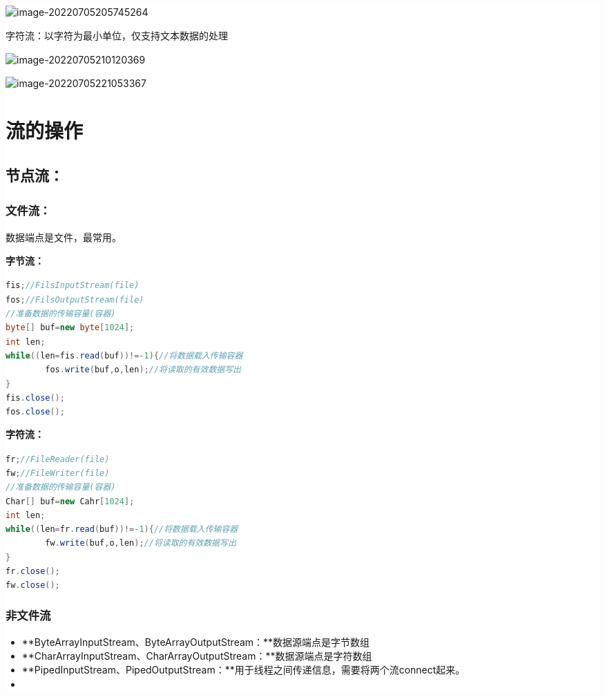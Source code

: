 ![image-20220705205745264](https://lizhuo-file.oss-cn-hangzhou.aliyuncs.com/img/image-20220705205745264.png)

字符流：以字符为最小单位，仅支持文本数据的处理

![image-20220705210120369](https://lizhuo-file.oss-cn-hangzhou.aliyuncs.com/img/image-20220705210120369.png)

![image-20220705221053367](https://lizhuo-file.oss-cn-hangzhou.aliyuncs.com/img/image-20220705221053367.png)



# 流的操作

## 节点流：

### 文件流：

数据端点是文件，最常用。

**字节流：**

```java
fis;//FilsInputStream(file)
fos;//FilsOutputStream(file)
//准备数据的传输容量(容器)
byte[] buf=new byte[1024];
int len;
while((len=fis.read(buf))!=-1){//将数据载入传输容器
		fos.write(buf,o,len);//将读取的有效数据写出
}
fis.close();
fos.close();
```

**字符流：**

```java
fr;//FileReader(file)
fw;//FileWriter(file)
//准备数据的传输容量(容器)
Char[] buf=new Cahr[1024];
int len;
while((len=fr.read(buf))!=-1){//将数据载入传输容器
		fw.write(buf,o,len);//将读取的有效数据写出
}
fr.close();
fw.close();
```

### 非文件流

+ **ByteArrayInputStream、ByteArrayOutputStream：**数据源端点是字节数组
+ **CharArrayInputStream、CharArrayOutputStream：**数据源端点是字符数组
+ **PipedInputStream、PipedOutputStream：**用于线程之间传递信息，需要将两个流connect起来。
+ 
